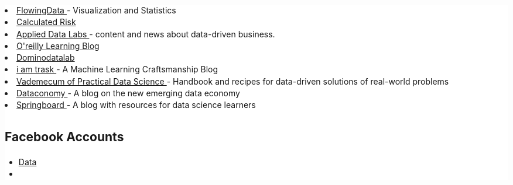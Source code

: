  </li>
 <li>
  <a href="http://flowingdata.com/">
   FlowingData
  </a>
  - Visualization and Statistics
 </li>
 <li>
  <a href="http://www.calculatedriskblog.com/">
   Calculated Risk
  </a>
 </li>
 <li>
  <a href="http://www.applieddatalabs.com/">
   Applied Data Labs
  </a>
  - content and news about data-driven business.
 </li>
 <li>
  <a href="https://beta.oreilly.com/learning">
   O'reilly Learning Blog
  </a>
 </li>
 <li>
  <a href="http://blog.dominodatalab.com/">
   Dominodatalab
  </a>
 </li>
 <li>
  <a href="http://iamtrask.github.io/">
   i am trask
  </a>
  - A Machine Learning Craftsmanship Blog
 </li>
 <li>
  <a href="http://datasciencevademecum.wordpress.com/">
   Vademecum of Practical Data Science
  </a>
  - Handbook and recipes for data-driven solutions of real-world problems
 </li>
 <li>
  <a href="http://dataconomy.com/">
   Dataconomy
  </a>
  - A blog on the new emerging data economy
 </li>
 <li>
  <a href="http://springboard.com/blog">
   Springboard
  </a>
  - A blog with resources for data science learners
 </li>
</ul>
<h2>
 Facebook Accounts
</h2>
<ul>
 <li>
  <a href="https://www.facebook.com/data">
   Data
  </a>
 </li>
 <li>
  <a href="https://www.facebook.com/Bigdatascientist">